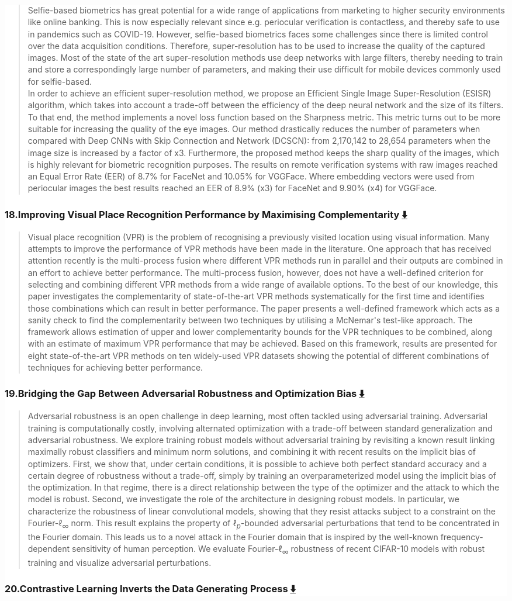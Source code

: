 >  Selfie-based biometrics has great potential for a wide range of applications from marketing to higher security environments like online banking. This is now especially relevant since e.g. periocular verification is contactless, and thereby safe to use in pandemics such as COVID-19. However, selfie-based biometrics faces some challenges since there is limited control over the data acquisition conditions. Therefore, super-resolution has to be used to increase the quality of the captured images. Most of the state of the art super-resolution methods use deep networks with large filters, thereby needing to train and store a correspondingly large number of parameters, and making their use difficult for mobile devices commonly used for selfie-based. <br>In order to achieve an efficient super-resolution method, we propose an Efficient Single Image Super-Resolution (ESISR) algorithm, which takes into account a trade-off between the efficiency of the deep neural network and the size of its filters. To that end, the method implements a novel loss function based on the Sharpness metric. This metric turns out to be more suitable for increasing the quality of the eye images. Our method drastically reduces the number of parameters when compared with Deep CNNs with Skip Connection and Network (DCSCN): from 2,170,142 to 28,654 parameters when the image size is increased by a factor of x3. Furthermore, the proposed method keeps the sharp quality of the images, which is highly relevant for biometric recognition purposes. The results on remote verification systems with raw images reached an Equal Error Rate (EER) of 8.7% for FaceNet and 10.05% for VGGFace. Where embedding vectors were used from periocular images the best results reached an EER of 8.9% (x3) for FaceNet and 9.90% (x4) for VGGFace.      
### 18.Improving Visual Place Recognition Performance by Maximising Complementarity  [ :arrow_down: ](https://arxiv.org/pdf/2102.08416.pdf)
>  Visual place recognition (VPR) is the problem of recognising a previously visited location using visual information. Many attempts to improve the performance of VPR methods have been made in the literature. One approach that has received attention recently is the multi-process fusion where different VPR methods run in parallel and their outputs are combined in an effort to achieve better performance. The multi-process fusion, however, does not have a well-defined criterion for selecting and combining different VPR methods from a wide range of available options. To the best of our knowledge, this paper investigates the complementarity of state-of-the-art VPR methods systematically for the first time and identifies those combinations which can result in better performance. The paper presents a well-defined framework which acts as a sanity check to find the complementarity between two techniques by utilising a McNemar's test-like approach. The framework allows estimation of upper and lower complementarity bounds for the VPR techniques to be combined, along with an estimate of maximum VPR performance that may be achieved. Based on this framework, results are presented for eight state-of-the-art VPR methods on ten widely-used VPR datasets showing the potential of different combinations of techniques for achieving better performance.      
### 19.Bridging the Gap Between Adversarial Robustness and Optimization Bias  [ :arrow_down: ](https://arxiv.org/pdf/2102.08868.pdf)
>  Adversarial robustness is an open challenge in deep learning, most often tackled using adversarial training. Adversarial training is computationally costly, involving alternated optimization with a trade-off between standard generalization and adversarial robustness. We explore training robust models without adversarial training by revisiting a known result linking maximally robust classifiers and minimum norm solutions, and combining it with recent results on the implicit bias of optimizers. First, we show that, under certain conditions, it is possible to achieve both perfect standard accuracy and a certain degree of robustness without a trade-off, simply by training an overparameterized model using the implicit bias of the optimization. In that regime, there is a direct relationship between the type of the optimizer and the attack to which the model is robust. Second, we investigate the role of the architecture in designing robust models. In particular, we characterize the robustness of linear convolutional models, showing that they resist attacks subject to a constraint on the Fourier-$\ell_\infty$ norm. This result explains the property of $\ell_p$-bounded adversarial perturbations that tend to be concentrated in the Fourier domain. This leads us to a novel attack in the Fourier domain that is inspired by the well-known frequency-dependent sensitivity of human perception. We evaluate Fourier-$\ell_\infty$ robustness of recent CIFAR-10 models with robust training and visualize adversarial perturbations.      
### 20.Contrastive Learning Inverts the Data Generating Process  [ :arrow_down: ](https://arxiv.org/pdf/2102.08850.pdf)